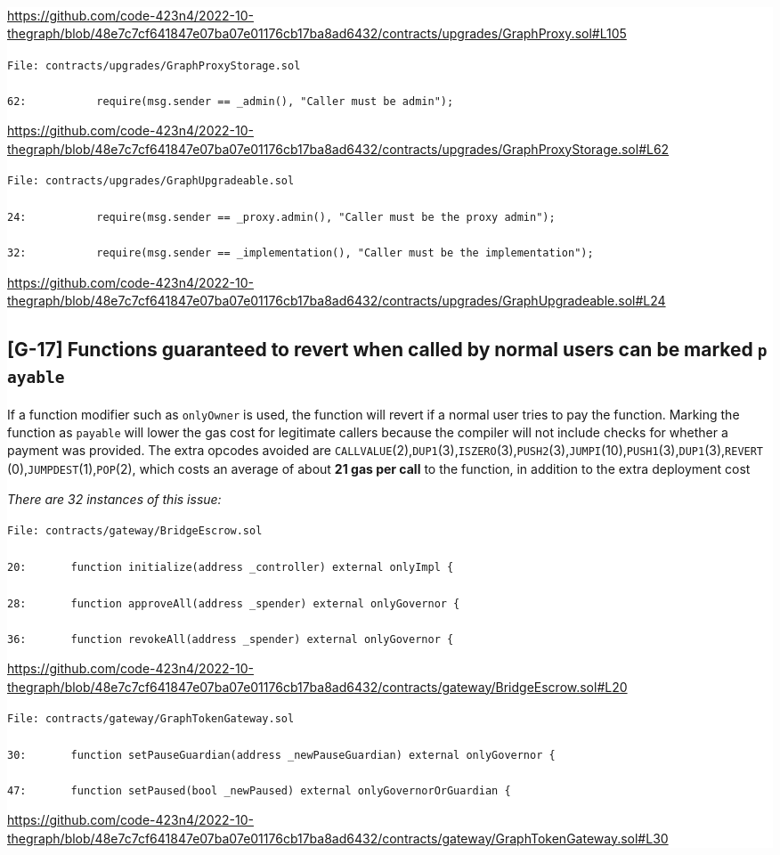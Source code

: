 https://github.com/code-423n4/2022-10-thegraph/blob/48e7c7cf641847e07ba07e01176cb17ba8ad6432/contracts/upgrades/GraphProxy.sol#L105

```solidity
File: contracts/upgrades/GraphProxyStorage.sol

62:           require(msg.sender == _admin(), "Caller must be admin");

```
https://github.com/code-423n4/2022-10-thegraph/blob/48e7c7cf641847e07ba07e01176cb17ba8ad6432/contracts/upgrades/GraphProxyStorage.sol#L62

```solidity
File: contracts/upgrades/GraphUpgradeable.sol

24:           require(msg.sender == _proxy.admin(), "Caller must be the proxy admin");

32:           require(msg.sender == _implementation(), "Caller must be the implementation");

```
https://github.com/code-423n4/2022-10-thegraph/blob/48e7c7cf641847e07ba07e01176cb17ba8ad6432/contracts/upgrades/GraphUpgradeable.sol#L24

## [G-17]  Functions guaranteed to revert when called by normal users can be marked `payable`
If a function modifier such as `onlyOwner` is used, the function will revert if a normal user tries to pay the function. Marking the function as `payable` will lower the gas cost for legitimate callers because the compiler will not include checks for whether a payment was provided. The extra opcodes avoided are 
`CALLVALUE`(2),`DUP1`(3),`ISZERO`(3),`PUSH2`(3),`JUMPI`(10),`PUSH1`(3),`DUP1`(3),`REVERT`(0),`JUMPDEST`(1),`POP`(2), which costs an average of about **21 gas per call** to the function, in addition to the extra deployment cost

*There are 32 instances of this issue:*
```solidity
File: contracts/gateway/BridgeEscrow.sol

20:       function initialize(address _controller) external onlyImpl {

28:       function approveAll(address _spender) external onlyGovernor {

36:       function revokeAll(address _spender) external onlyGovernor {

```
https://github.com/code-423n4/2022-10-thegraph/blob/48e7c7cf641847e07ba07e01176cb17ba8ad6432/contracts/gateway/BridgeEscrow.sol#L20

```solidity
File: contracts/gateway/GraphTokenGateway.sol

30:       function setPauseGuardian(address _newPauseGuardian) external onlyGovernor {

47:       function setPaused(bool _newPaused) external onlyGovernorOrGuardian {

```
https://github.com/code-423n4/2022-10-thegraph/blob/48e7c7cf641847e07ba07e01176cb17ba8ad6432/contracts/gateway/GraphTokenGateway.sol#L30
